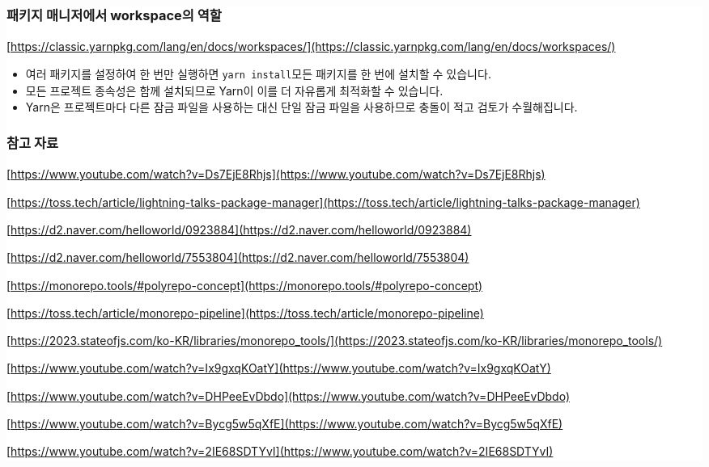 
### 패키지 매니저에서 workspace의 역할


[https://classic.yarnpkg.com/lang/en/docs/workspaces/](https://classic.yarnpkg.com/lang/en/docs/workspaces/)

- 여러 패키지를 설정하여 한 번만 실행하면 `yarn install`모든 패키지를 한 번에 설치할 수 있습니다.
- 모든 프로젝트 종속성은 함께 설치되므로 Yarn이 이를 더 자유롭게 최적화할 수 있습니다.
- Yarn은 프로젝트마다 다른 잠금 파일을 사용하는 대신 단일 잠금 파일을 사용하므로 충돌이 적고 검토가 수월해집니다.

### 참고 자료


[https://www.youtube.com/watch?v=Ds7EjE8Rhjs](https://www.youtube.com/watch?v=Ds7EjE8Rhjs)


[https://toss.tech/article/lightning-talks-package-manager](https://toss.tech/article/lightning-talks-package-manager)


[https://d2.naver.com/helloworld/0923884](https://d2.naver.com/helloworld/0923884)


[https://d2.naver.com/helloworld/7553804](https://d2.naver.com/helloworld/7553804)


[https://monorepo.tools/#polyrepo-concept](https://monorepo.tools/#polyrepo-concept)


[https://toss.tech/article/monorepo-pipeline](https://toss.tech/article/monorepo-pipeline)


[https://2023.stateofjs.com/ko-KR/libraries/monorepo_tools/](https://2023.stateofjs.com/ko-KR/libraries/monorepo_tools/)


[https://www.youtube.com/watch?v=Ix9gxqKOatY](https://www.youtube.com/watch?v=Ix9gxqKOatY)


[https://www.youtube.com/watch?v=DHPeeEvDbdo](https://www.youtube.com/watch?v=DHPeeEvDbdo)


[https://www.youtube.com/watch?v=Bycg5w5qXfE](https://www.youtube.com/watch?v=Bycg5w5qXfE)


[https://www.youtube.com/watch?v=2IE68SDTYvI](https://www.youtube.com/watch?v=2IE68SDTYvI)

